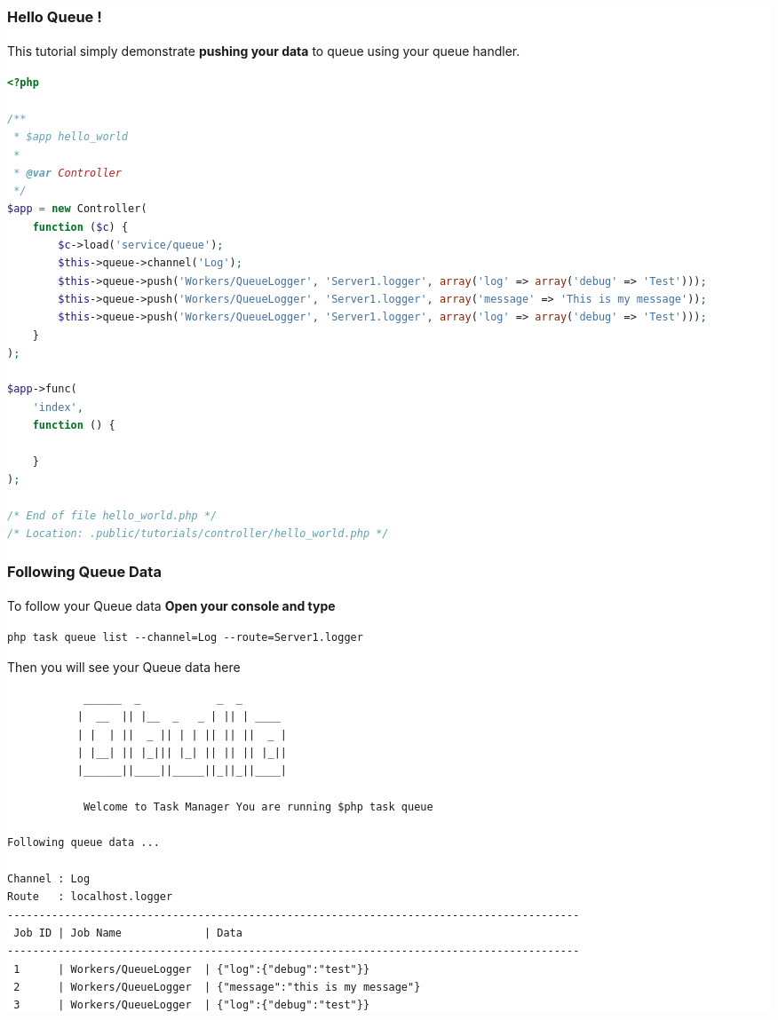 ### Hello Queue !

This tutorial simply demonstrate <b>pushing your data</b> to queue using your queue handler.

```php
<?php

/**
 * $app hello_world
 * 
 * @var Controller
 */
$app = new Controller(
    function ($c) {
        $c->load('service/queue');
        $this->queue->channel('Log');
        $this->queue->push('Workers/QueueLogger', 'Server1.logger', array('log' => array('debug' => 'Test')));
        $this->queue->push('Workers/QueueLogger', 'Server1.logger', array('message' => 'This is my message'));
        $this->queue->push('Workers/QueueLogger', 'Server1.logger', array('log' => array('debug' => 'Test')));
    }
);

$app->func(
    'index',
    function () {

    }
);

/* End of file hello_world.php */
/* Location: .public/tutorials/controller/hello_world.php */
```

### Following Queue Data

To follow your Queue data <b>Open your console and type</b>

```
php task queue list --channel=Log --route=Server1.logger
```

Then you will see your Queue data here

```
            ______  _            _  _
           |  __  || |__  _   _ | || | ____
           | |  | ||  _ || | | || || ||  _ |
           | |__| || |_||| |_| || || || |_||
           |______||____||_____||_||_||____|

            Welcome to Task Manager You are running $php task queue

Following queue data ...

Channel : Log
Route   : localhost.logger
------------------------------------------------------------------------------------------
 Job ID | Job Name             | Data 
------------------------------------------------------------------------------------------
 1      | Workers/QueueLogger  | {"log":{"debug":"test"}}
 2      | Workers/QueueLogger  | {"message":"this is my message"}
 3      | Workers/QueueLogger  | {"log":{"debug":"test"}}
```
